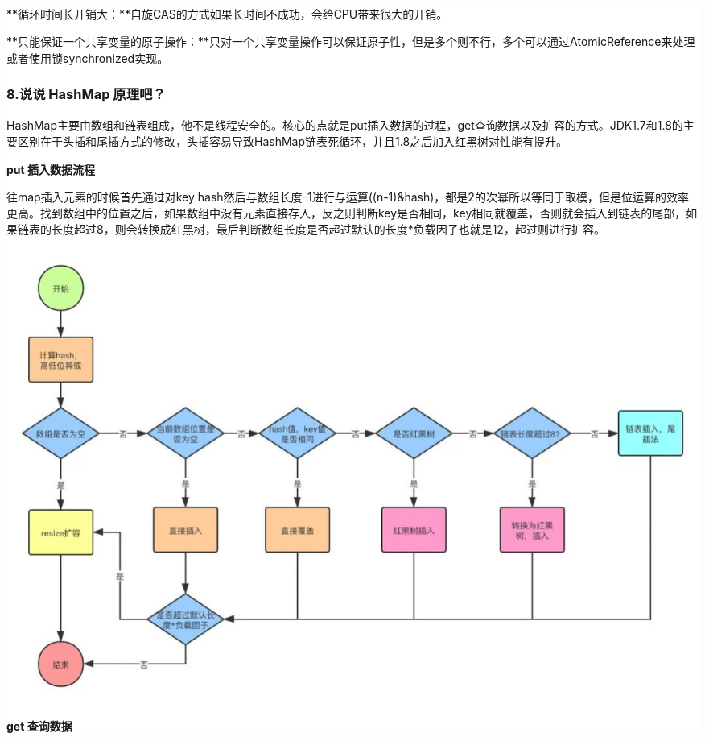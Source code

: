 

**循环时间长开销大：**自旋CAS的方式如果长时间不成功，会给CPU带来很大的开销。



**只能保证一个共享变量的原子操作：**只对一个共享变量操作可以保证原子性，但是多个则不行，多个可以通过AtomicReference来处理或者使用锁synchronized实现。



### **8.说说 HashMap 原理吧？**



HashMap主要由数组和链表组成，他不是线程安全的。核心的点就是put插入数据的过程，get查询数据以及扩容的方式。JDK1.7和1.8的主要区别在于头插和尾插方式的修改，头插容易导致HashMap链表死循环，并且1.8之后加入红黑树对性能有提升。



**put 插入数据流程**



往map插入元素的时候首先通过对key hash然后与数组长度-1进行与运算((n-1)&hash)，都是2的次幂所以等同于取模，但是位运算的效率更高。找到数组中的位置之后，如果数组中没有元素直接存入，反之则判断key是否相同，key相同就覆盖，否则就会插入到链表的尾部，如果链表的长度超过8，则会转换成红黑树，最后判断数组长度是否超过默认的长度*负载因子也就是12，超过则进行扩容。

![image-20210621151457516](java面试题.assets/image-20210621151457516.png)



**get 查询数据**
